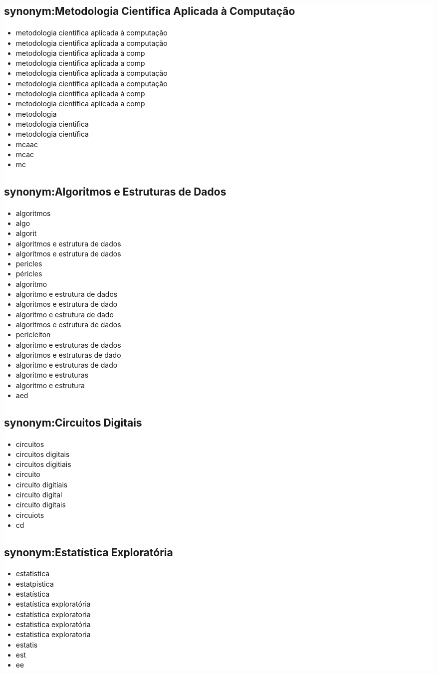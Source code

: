 ## synonym:Metodologia Cientifica Aplicada à Computação
- metodologia cientifica aplicada à computação
- metodologia cientifica aplicada a computação
- metodologia cientifica aplicada à comp
- metodologia cientifica aplicada a comp
- metodologia científica aplicada à computação
- metodologia científica aplicada a computação
- metodologia científica aplicada à comp
- metodologia científica aplicada a comp
- metodologia
- metodologia cientifica
- metodologia científica
- mcaac
- mcac
- mc

## synonym:Algoritmos e Estruturas de Dados
- algoritmos
- algo
- algorit
- algoritmos e estrutura de dados
- algorítmos e estrutura de dados
- pericles
- péricles
- algoritmo
- algoritmo e estrutura de dados
- algoritmos e estrutura de dado
- algoritmo e estrutura de dado
- algoritmos e estrutura de dados
- pericleiton
- algoritmo e estruturas de dados
- algoritmos e estruturas de dado
- algoritmo e estruturas de dado
- algoritmo e estruturas
- algoritmo e estrutura
- aed

## synonym:Circuitos Digitais
- circuitos
- circuitos digitais
- circuitos digitiais
- circuito
- circuito digitiais
- circuito digital
- circuito digitais
- circuiots
- cd

## synonym:Estatística Exploratória
- estatistica
- estatpistica
- estatística
- estatística exploratória
- estatística exploratoria
- estatistica exploratória
- estatistica exploratoria
- estatis
- est
- ee
